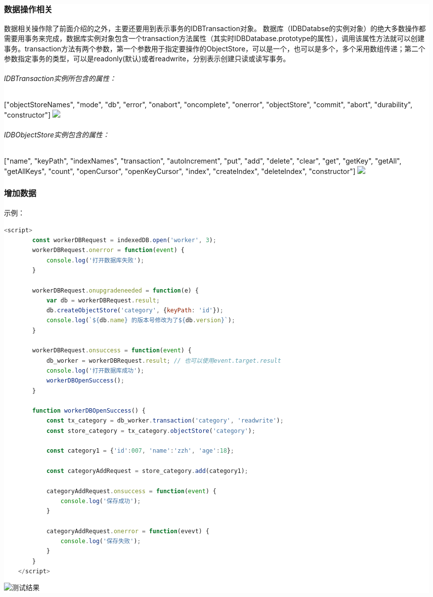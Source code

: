 ### 数据操作相关
数据相关操作除了前面介绍的之外，主要还要用到表示事务的IDBTransaction对象。
数据库（IDBDatabse的实例对象）的绝大多数操作都需要用事务来完成，数据库实例对象包含一个transaction方法属性（其实时IDBDatabase.prototype的属性），调用该属性方法就可以创建事务。transaction方法有两个参数，第一个参数用于指定要操作的ObjectStore，可以是一个，也可以是多个，多个采用数组传递；第二个参数指定事务的类型，可以是readonly(默认)或者readwrite，分别表示创建只读或读写事务。
###### IDBTransaction实例所包含的属性：
["objectStoreNames", "mode", "db", "error", "onabort", "oncomplete", "onerror", "objectStore", "commit", "abort", "durability", "constructor"]
![](https://upload-images.jianshu.io/upload_images/2789632-3663c02bd21de5e0.png?imageMogr2/auto-orient/strip%7CimageView2/2/w/1240)

###### IDBObjectStore实例包含的属性：
["name", "keyPath", "indexNames", "transaction", "autoIncrement", "put", "add", "delete", "clear", "get", "getKey", "getAll", "getAllKeys", "count", "openCursor", "openKeyCursor", "index", "createIndex", "deleteIndex", "constructor"]
![](https://upload-images.jianshu.io/upload_images/2789632-3614f8959dc9bb27.png?imageMogr2/auto-orient/strip%7CimageView2/2/w/1240)

### 增加数据
示例：
```javascript
<script>
        const workerDBRequest = indexedDB.open('worker', 3);
        workerDBRequest.onerror = function(event) {
            console.log('打开数据库失败');
        }

        workerDBRequest.onupgradeneeded = function(e) {
            var db = workerDBRequest.result;
            db.createObjectStore('category', {keyPath: 'id'});
            console.log(`${db.name} 的版本号修改为了${db.version}`);
        }

        workerDBRequest.onsuccess = function(event) {
            db_worker = workerDBRequest.result; // 也可以使用event.target.result
            console.log('打开数据库成功');
            workerDBOpenSuccess();
        }
        
        function workerDBOpenSuccess() {
            const tx_category = db_worker.transaction('category', 'readwrite');
            const store_category = tx_category.objectStore('category');

            const category1 = {'id':007, 'name':'zzh', 'age':18};

            const categoryAddRequest = store_category.add(category1);

            categoryAddRequest.onsuccess = function(event) {
                console.log('保存成功');
            }

            categoryAddRequest.onerror = function(evevt) {
                console.log('保存失败');
            }
        }
    </script>
```
![测试结果](https://upload-images.jianshu.io/upload_images/2789632-560cd995c89e0494.png?imageMogr2/auto-orient/strip%7CimageView2/2/w/1240)
